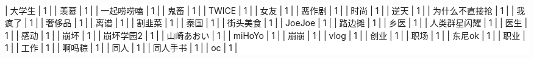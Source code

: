 | 大学生 | 1 |
| 羡慕 | 1 |
| 一起唠唠嗑 | 1 |
| 鬼畜 | 1 |
| TWICE | 1 |
| 女友 | 1 |
| 恶作剧 | 1 |
| 时尚 | 1 |
| 逆天 | 1 |
| 为什么不直接抢 | 1 |
| 我疯了 | 1 |
| 奢侈品 | 1 |
| 离谱 | 1 |
| 割韭菜 | 1 |
| 泰国 | 1 |
| 街头美食 | 1 |
| JoeJoe | 1 |
| 路边摊 | 1 |
| 乡医 | 1 |
| 人类群星闪耀 | 1 |
| 医生 | 1 |
| 感动 | 1 |
| 崩坏 | 1 |
| 崩坏学园2 | 1 |
| 山崎あおい | 1 |
| miHoYo | 1 |
| 崩崩 | 1 |
| vlog | 1 |
| 创业 | 1 |
| 职场 | 1 |
| 东尼ok | 1 |
| 职业 | 1 |
| 工作 | 1 |
| 啊吗粽 | 1 |
| 同人 | 1 |
| 同人手书 | 1 |
| oc | 1 |